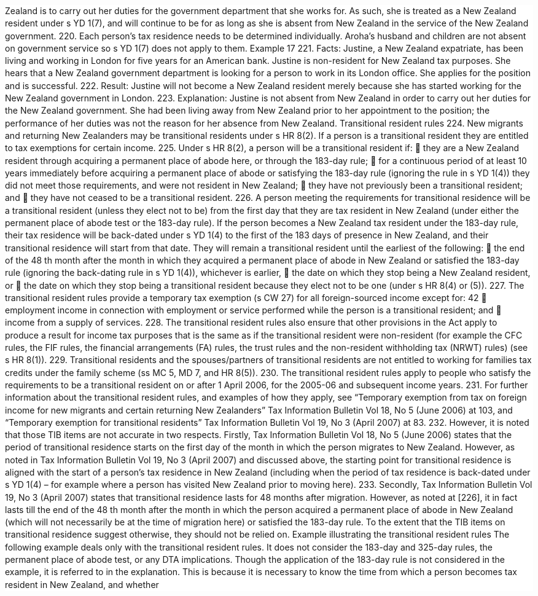 Zealand is to carry out her duties for the government department that she works for. As such, she is treated as a New Zealand resident under s YD 1(7), and will continue to be for as long as she is absent from New Zealand in the service of the New Zealand government. 220. Each person’s tax residence needs to be determined individually. Aroha’s husband and children are not absent on government service so s YD 1(7) does not apply to them. Example 17 221. Facts: Justine, a New Zealand expatriate, has been living and working in London for five years for an American bank. Justine is non-resident for New Zealand tax purposes. She hears that a New Zealand government department is looking for a person to work in its London office. She applies for the position and is successful. 222. Result: Justine will not become a New Zealand resident merely because she has started working for the New Zealand government in London. 223. Explanation: Justine is not absent from New Zealand in order to carry out her duties for the New Zealand government. She had been living away from New Zealand prior to her appointment to the position; the performance of her duties was not the reason for her absence from New Zealand. Transitional resident rules 224. New migrants and returning New Zealanders may be transitional residents under s HR 8(2). If a person is a transitional resident they are entitled to tax exemptions for certain income. 225. Under s HR 8(2), a person will be a transitional resident if:  they are a New Zealand resident through acquiring a permanent place of abode here, or through the 183-day rule;  for a continuous period of at least 10 years immediately before acquiring a permanent place of abode or satisfying the 183-day rule (ignoring the rule in s YD 1(4)) they did not meet those requirements, and were not resident in New Zealand;  they have not previously been a transitional resident; and  they have not ceased to be a transitional resident. 226. A person meeting the requirements for transitional residence will be a transitional resident (unless they elect not to be) from the first day that they are tax resident in New Zealand (under either the permanent place of abode test or the 183-day rule). If the person becomes a New Zealand tax resident under the 183-day rule, their tax residence will be back-dated under s YD 1(4) to the first of the 183 days of presence in New Zealand, and their transitional residence will start from that date. They will remain a transitional resident until the earliest of the following:  the end of the 48 th month after the month in which they acquired a permanent place of abode in New Zealand or satisfied the 183-day rule (ignoring the back-dating rule in s YD 1(4)), whichever is earlier,  the date on which they stop being a New Zealand resident, or  the date on which they stop being a transitional resident because they elect not to be one (under s HR 8(4) or (5)). 227. The transitional resident rules provide a temporary tax exemption (s CW 27) for all foreign-sourced income except for: 42  employment income in connection with employment or service performed while the person is a transitional resident; and  income from a supply of services. 228. The transitional resident rules also ensure that other provisions in the Act apply to produce a result for income tax purposes that is the same as if the transitional resident were non-resident (for example the CFC rules, the FIF rules, the financial arrangements (FA) rules, the trust rules and the non-resident withholding tax (NRWT) rules) (see s HR 8(1)). 229. Transitional residents and the spouses/partners of transitional residents are not entitled to working for families tax credits under the family scheme (ss MC 5, MD 7, and HR 8(5)). 230. The transitional resident rules apply to people who satisfy the requirements to be a transitional resident on or after 1 April 2006, for the 2005-06 and subsequent income years. 231. For further information about the transitional resident rules, and examples of how they apply, see “Temporary exemption from tax on foreign income for new migrants and certain returning New Zealanders” Tax Information Bulletin Vol 18, No 5 (June 2006) at 103, and “Temporary exemption for transitional residents” Tax Information Bulletin Vol 19, No 3 (April 2007) at 83. 232. However, it is noted that those TIB items are not accurate in two respects. Firstly, Tax Information Bulletin Vol 18, No 5 (June 2006) states that the period of transitional residence starts on the first day of the month in which the person migrates to New Zealand. However, as noted in Tax Information Bulletin Vol 19, No 3 (April 2007) and discussed above, the starting point for transitional residence is aligned with the start of a person’s tax residence in New Zealand (including when the period of tax residence is back-dated under s YD 1(4) – for example where a person has visited New Zealand prior to moving here). 233. Secondly, Tax Information Bulletin Vol 19, No 3 (April 2007) states that transitional residence lasts for 48 months after migration. However, as noted at \[226\], it in fact lasts till the end of the 48 th month after the month in which the person acquired a permanent place of abode in New Zealand (which will not necessarily be at the time of migration here) or satisfied the 183-day rule. To the extent that the TIB items on transitional residence suggest otherwise, they should not be relied on. Example illustrating the transitional resident rules The following example deals only with the transitional resident rules. It does not consider the 183-day and 325-day rules, the permanent place of abode test, or any DTA implications. Though the application of the 183-day rule is not considered in the example, it is referred to in the explanation. This is because it is necessary to know the time from which a person becomes tax resident in New Zealand, and whether